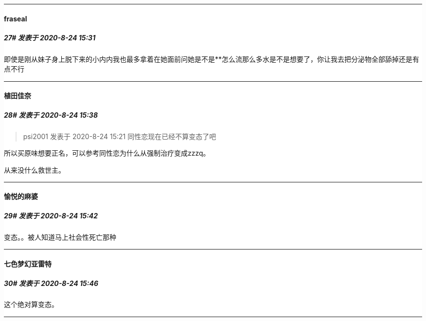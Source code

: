 
*****

####  fraseal  
##### 27#       发表于 2020-8-24 15:31




即使是刚从妹子身上脱下来的小内内我也最多拿着在她面前问她是不是**怎么流那么多水是不是想要了，你让我去把分泌物全部舔掉还是有点不行







*****

####  植田佳奈  
##### 28#       发表于 2020-8-24 15:38



<blockquote>psi2001 发表于 2020-8-24 15:21
同性恋现在已经不算变态了吧</blockquote>
所以买原味想要正名，可以参考同性恋为什么从强制治疗变成zzzq。

从来没什么救世主。







*****

####  愉悦的麻婆  
##### 29#       发表于 2020-8-24 15:42




变态。。被人知道马上社会性死亡那种







*****

####  七色梦幻亚雷特  
##### 30#       发表于 2020-8-24 15:46




这个绝对算变态。







*****
